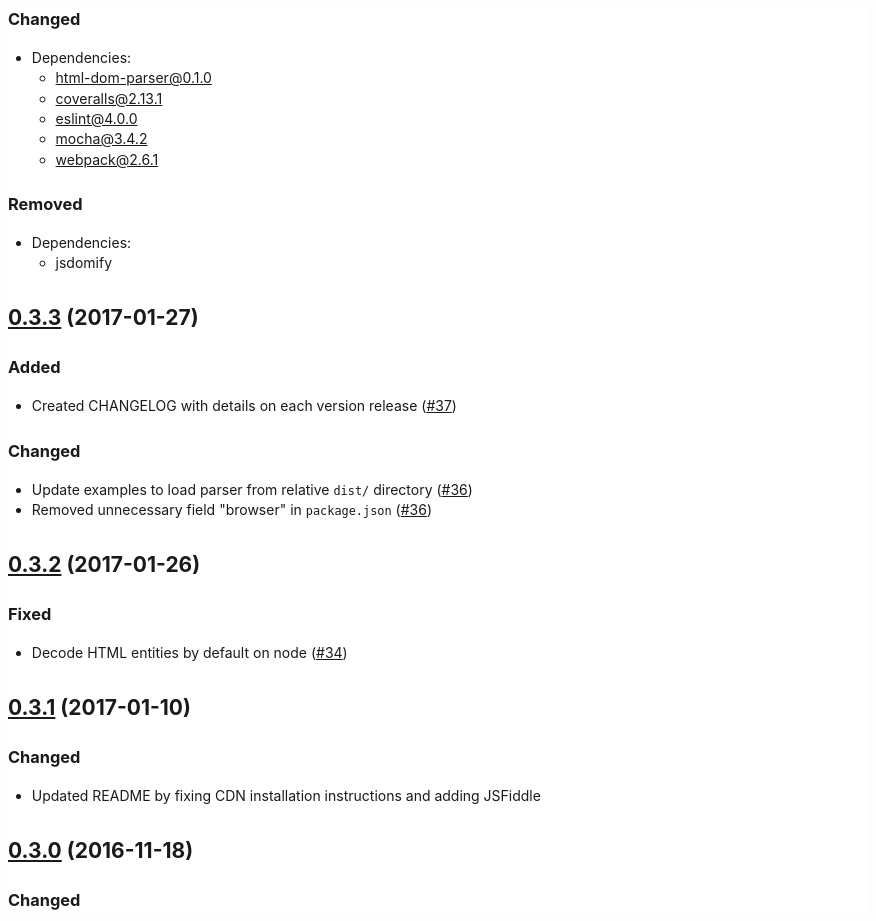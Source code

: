 ### Changed

- Dependencies:
  - html-dom-parser@0.1.0
  - coveralls@2.13.1
  - eslint@4.0.0
  - mocha@3.4.2
  - webpack@2.6.1

### Removed

- Dependencies:
  - jsdomify

## [0.3.3](https://github.com/remarkablemark/html-react-parser/compare/v0.3.2...v0.3.3) (2017-01-27)

### Added

- Created CHANGELOG with details on each version release ([#37](https://github.com/remarkablemark/html-react-parser/issues/37))

### Changed

- Update examples to load parser from relative `dist/` directory ([#36](https://github.com/remarkablemark/html-react-parser/issues/36))
- Removed unnecessary field "browser" in `package.json` ([#36](https://github.com/remarkablemark/html-react-parser/issues/36))

## [0.3.2](https://github.com/remarkablemark/html-react-parser/compare/v0.3.1...v0.3.2) (2017-01-26)

### Fixed

- Decode HTML entities by default on node ([#34](https://github.com/remarkablemark/html-react-parser/issues/34))

## [0.3.1](https://github.com/remarkablemark/html-react-parser/compare/v0.3.0...v0.3.1) (2017-01-10)

### Changed

- Updated README by fixing CDN installation instructions and adding JSFiddle

## [0.3.0](https://github.com/remarkablemark/html-react-parser/compare/v0.2.0...v0.3.0) (2016-11-18)

### Changed
